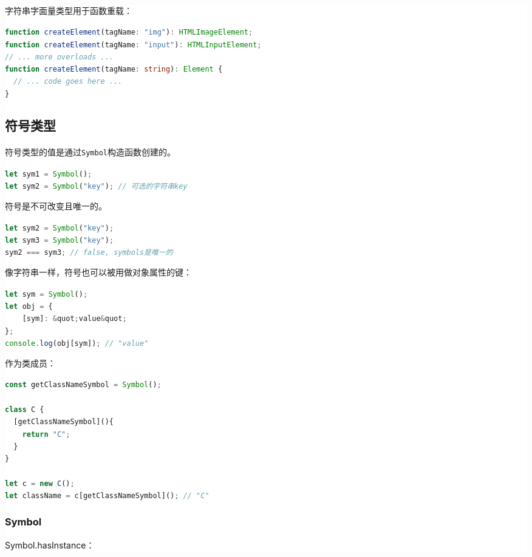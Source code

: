 字符串字面量类型用于函数重载：

```typescript
function createElement(tagName: "img"): HTMLImageElement;
function createElement(tagName: "input"): HTMLInputElement;
// ... more overloads ...
function createElement(tagName: string): Element {
  // ... code goes here ...
}
```

## 符号类型

符号类型的值是通过`Symbol`构造函数创建的。

```typescript
let sym1 = Symbol();
let sym2 = Symbol("key"); // 可选的字符串key
```

符号是不可改变且唯一的。

```typescript
let sym2 = Symbol("key");
let sym3 = Symbol("key");
sym2 === sym3; // false, symbols是唯一的
```

像字符串一样，符号也可以被用做对象属性的键：

```typescript
let sym = Symbol();
let obj = {
	[sym]: &quot;value&quot;
};
console.log(obj[sym]); // "value"
```

作为类成员：

```typescript
const getClassNameSymbol = Symbol();

class C {
  [getClassNameSymbol](){
    return "C";
  }
}

let c = new C();
let className = c[getClassNameSymbol](); // "C"
```

### Symbol

Symbol.hasInstance：


  [propName: string]: any;
  [x: number]: Dog;
  [x: string]: Animal;
  [index: string]: number;